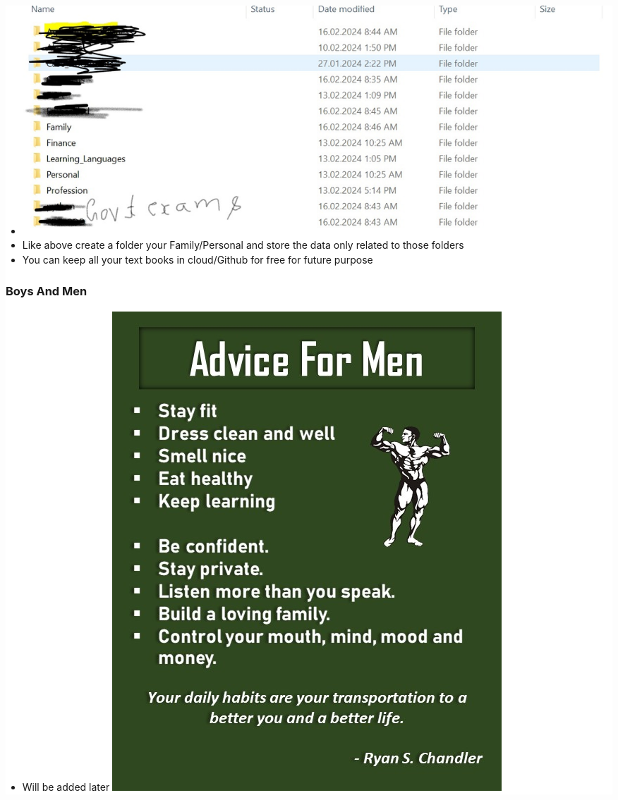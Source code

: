 - ![folder_structure](./InkedFolder_structure_LI.jpg) 
- Like above create a folder your Family/Personal and store the data only related to those folders
- You can keep all your text books in cloud/Github for free for future purpose

### Boys And Men
- Will be added later
  ![Men](./Boys_Men.JPG)
